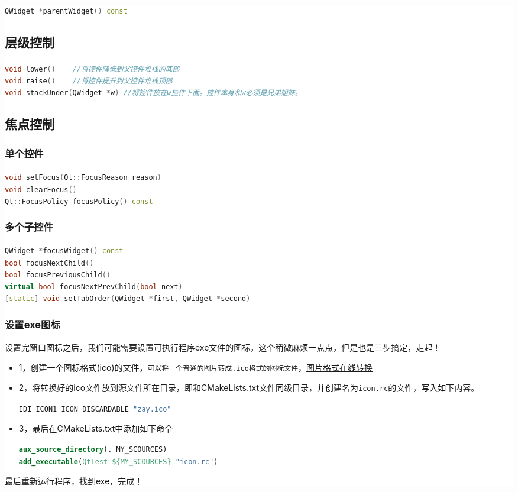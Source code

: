 ```cpp
QWidget *parentWidget() const  
```

## 层级控制

```cpp
void lower()	//将控件降低到父控件堆栈的底部
void raise()    //将控件提升到父控件堆栈顶部 
void stackUnder(QWidget *w)	//将控件放在w控件下面。控件本身和w必须是兄弟姐妹。
```



## 焦点控制

### 单个控件

```cpp
void setFocus(Qt::FocusReason reason)    
void clearFocus()
Qt::FocusPolicy focusPolicy() const
```



### 多个子控件

```cpp
QWidget *focusWidget() const
bool focusNextChild()
bool focusPreviousChild()
virtual bool focusNextPrevChild(bool next)
[static] void setTabOrder(QWidget *first, QWidget *second)
```



### 设置exe图标

设置完窗口图标之后，我们可能需要设置可执行程序exe文件的图标，这个稍微麻烦一点点，但是也是三步搞定，走起！

+ 1，创建一个图标格式(ico)的文件，`可以将一个普通的图片转成.ico格式的图标文件`，[图片格式在线转换](https://convertio.co/zh/) 

+ 2，将转换好的ico文件放到源文件所在目录，即和CMakeLists.txt文件同级目录，并创建名为`icon.rc`的文件，写入如下内容。

  ```cpp
  IDI_ICON1 ICON DISCARDABLE "zay.ico"
  ```

+ 3，最后在CMakeLists.txt中添加如下命令

  ```cmake
  aux_source_directory(. MY_SCOURCES)
  add_executable(QtTest ${MY_SCOURCES} "icon.rc")
  ```

最后重新运行程序，找到exe，完成！     

